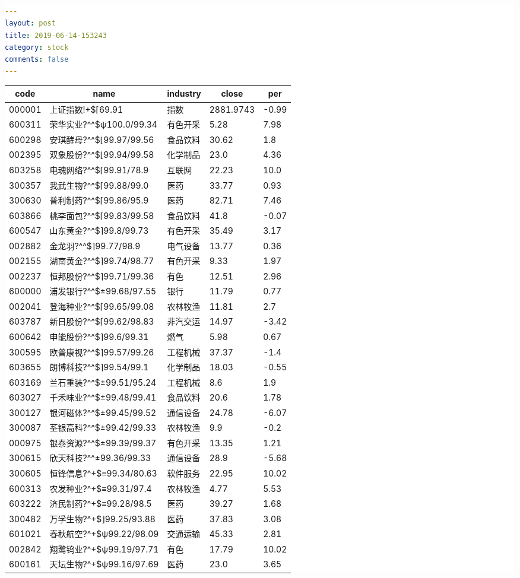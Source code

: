 ```yaml
---
layout: post
title: 2019-06-14-153243
category: stock
comments: false
---
```

| code   |           name           |  industry  |   close   |  per   |
|--------|--------------------------|------------|-----------|--------|
| 000001 |    上证指数!\+$⌈69.91    |    指数    | 2881.9743 | -0.99  |
| 600311 | 荣华实业?^^$ψ100.0/99.34 |  有色开采  |    5.28   |  7.98  |
| 600298 | 安琪酵母?^^$⌊99.97/99.56 |  食品饮料  |   30.62   |  1.8   |
| 002395 | 双象股份?^^$⌊99.94/99.58 |  化学制品  |    23.0   |  4.36  |
| 603258 | 电魂网络?^^$⌈99.91/78.9  |   互联网   |   22.23   |  10.0  |
| 300357 | 我武生物?^^$⌈99.88/99.0  |    医药    |   33.77   |  0.93  |
| 300630 | 普利制药?^^$⌈99.86/95.9  |    医药    |   82.71   |  7.46  |
| 603866 | 桃李面包?^^$⌈99.83/99.58 |  食品饮料  |    41.8   | -0.07  |
| 600547 | 山东黄金?^^$⌉99.8/99.73  |  有色开采  |   35.49   |  3.17  |
| 002882 |  金龙羽?^^$⌉99.77/98.9   |  电气设备  |   13.77   |  0.36  |
| 002155 | 湖南黄金?^^$⌉99.74/98.77 |  有色开采  |    9.33   |  1.97  |
| 002237 | 恒邦股份?^^$⌉99.71/99.36 |    有色    |   12.51   |  2.96  |
| 600000 | 浦发银行?^^$±99.68/97.55 |    银行    |   11.79   |  0.77  |
| 002041 | 登海种业?^^$⌈99.65/99.08 |  农林牧渔  |   11.81   |  2.7   |
| 603787 | 新日股份?^^$⌈99.62/98.83 |  非汽交运  |   14.97   | -3.42  |
| 600642 | 申能股份?^^$⌉99.6/99.31  |    燃气    |    5.98   |  0.67  |
| 300595 | 欧普康视?^^$⌉99.57/99.26 |  工程机械  |   37.37   |  -1.4  |
| 603655 | 朗博科技?^^$⌉99.54/99.1  |  化学制品  |   18.03   | -0.55  |
| 603169 | 兰石重装?^^$±99.51/95.24 |  工程机械  |    8.6    |  1.9   |
| 603027 | 千禾味业?^^$±99.48/99.41 |  食品饮料  |    20.6   |  1.78  |
| 300127 | 银河磁体?^^$±99.45/99.52 |  通信设备  |   24.78   | -6.07  |
| 300087 | 荃银高科?^^$±99.42/99.33 |  农林牧渔  |    9.9    |  -0.2  |
| 000975 | 银泰资源?^^$±99.39/99.37 |  有色开采  |   13.35   |  1.21  |
| 300615 | 欣天科技?^^±99.36/99.33  |  通信设备  |    28.9   | -5.68  |
| 300605 | 恒锋信息?^+$≡99.34/80.63 |  软件服务  |   22.95   | 10.02  |
| 600313 | 农发种业?^+$≡99.31/97.4  |  农林牧渔  |    4.77   |  5.53  |
| 603222 | 济民制药?^+$≡99.28/98.5  |    医药    |   39.27   |  1.68  |
| 300482 | 万孚生物?^+$⌋99.25/93.88 |    医药    |   37.83   |  3.08  |
| 601021 | 春秋航空?^+$ψ99.22/98.09 |  交通运输  |   45.33   |  2.81  |
| 002842 | 翔鹭钨业?^+$ψ99.19/97.71 |    有色    |   17.79   | 10.02  |
| 600161 | 天坛生物?^+$ψ99.16/97.69 |    医药    |    23.0   |  3.65  |